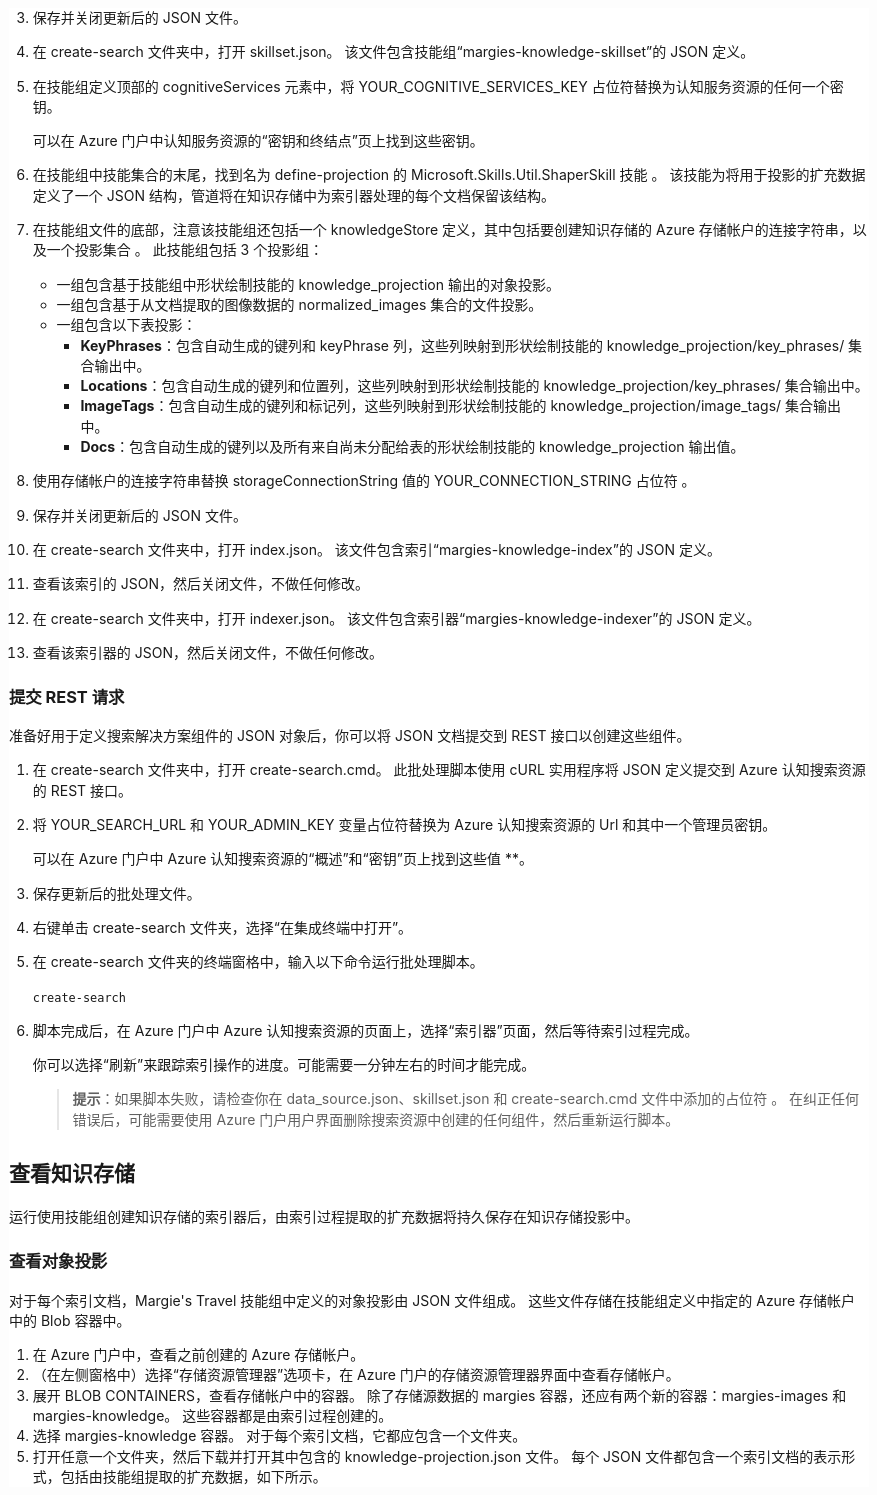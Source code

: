 3. 保存并关闭更新后的 JSON 文件。
4. 在 create-search 文件夹中，打开 skillset.json。 该文件包含技能组“margies-knowledge-skillset”的 JSON 定义。
5. 在技能组定义顶部的 cognitiveServices 元素中，将 YOUR_COGNITIVE_SERVICES_KEY 占位符替换为认知服务资源的任何一个密钥。

    可以在 Azure 门户中认知服务资源的“密钥和终结点”页上找到这些密钥。

6. 在技能组中技能集合的末尾，找到名为 define-projection 的 Microsoft.Skills.Util.ShaperSkill 技能 。 该技能为将用于投影的扩充数据定义了一个 JSON 结构，管道将在知识存储中为索引器处理的每个文档保留该结构。
7. 在技能组文件的底部，注意该技能组还包括一个 knowledgeStore 定义，其中包括要创建知识存储的 Azure 存储帐户的连接字符串，以及一个投影集合 。 此技能组包括 3 个投影组：
    - 一组包含基于技能组中形状绘制技能的 knowledge_projection 输出的对象投影。
    - 一组包含基于从文档提取的图像数据的 normalized_images 集合的文件投影。
    - 一组包含以下表投影：
        - **KeyPhrases**：包含自动生成的键列和 keyPhrase 列，这些列映射到形状绘制技能的 knowledge_projection/key_phrases/ 集合输出中。
        - **Locations**：包含自动生成的键列和位置列，这些列映射到形状绘制技能的 knowledge_projection/key_phrases/ 集合输出中。
        - **ImageTags**：包含自动生成的键列和标记列，这些列映射到形状绘制技能的 knowledge_projection/image_tags/ 集合输出中。
        - **Docs**：包含自动生成的键列以及所有来自尚未分配给表的形状绘制技能的 knowledge_projection 输出值。
8. 使用存储帐户的连接字符串替换 storageConnectionString 值的 YOUR_CONNECTION_STRING 占位符 。
9. 保存并关闭更新后的 JSON 文件。
10. 在 create-search 文件夹中，打开 index.json。 该文件包含索引“margies-knowledge-index”的 JSON 定义。
11. 查看该索引的 JSON，然后关闭文件，不做任何修改。
12. 在 create-search 文件夹中，打开 indexer.json。 该文件包含索引器“margies-knowledge-indexer”的 JSON 定义。
13. 查看该索引器的 JSON，然后关闭文件，不做任何修改。

### <a name="submit-rest-requests"></a>提交 REST 请求

准备好用于定义搜索解决方案组件的 JSON 对象后，你可以将 JSON 文档提交到 REST 接口以创建这些组件。

1. 在 create-search 文件夹中，打开 create-search.cmd。 此批处理脚本使用 cURL 实用程序将 JSON 定义提交到 Azure 认知搜索资源的 REST 接口。
2. 将 YOUR_SEARCH_URL 和 YOUR_ADMIN_KEY 变量占位符替换为 Azure 认知搜索资源的 Url 和其中一个管理员密钥。

    可以在 Azure 门户中 Azure 认知搜索资源的“概述”和“密钥”页上找到这些值 **。

3. 保存更新后的批处理文件。
4. 右键单击 create-search 文件夹，选择“在集成终端中打开”。
5. 在 create-search 文件夹的终端窗格中，输入以下命令运行批处理脚本。

    ```
    create-search
    ```

6. 脚本完成后，在 Azure 门户中 Azure 认知搜索资源的页面上，选择“索引器”页面，然后等待索引过程完成。

    你可以选择“刷新”来跟踪索引操作的进度。可能需要一分钟左右的时间才能完成。

    > **提示**：如果脚本失败，请检查你在 data_source.json、skillset.json 和 create-search.cmd 文件中添加的占位符  。 在纠正任何错误后，可能需要使用 Azure 门户用户界面删除搜索资源中创建的任何组件，然后重新运行脚本。

## <a name="view-the-knowledge-store"></a>查看知识存储

运行使用技能组创建知识存储的索引器后，由索引过程提取的扩充数据将持久保存在知识存储投影中。

### <a name="view-object-projections"></a>查看对象投影

对于每个索引文档，Margie's Travel 技能组中定义的对象投影由 JSON 文件组成。 这些文件存储在技能组定义中指定的 Azure 存储帐户中的 Blob 容器中。

1. 在 Azure 门户中，查看之前创建的 Azure 存储帐户。
2. （在左侧窗格中）选择“存储资源管理器”选项卡，在 Azure 门户的存储资源管理器界面中查看存储帐户。
2. 展开 BLOB CONTAINERS，查看存储帐户中的容器。 除了存储源数据的 margies 容器，还应有两个新的容器：margies-images 和 margies-knowledge。 这些容器都是由索引过程创建的。
3. 选择 margies-knowledge 容器。 对于每个索引文档，它都应包含一个文件夹。
4. 打开任意一个文件夹，然后下载并打开其中包含的 knowledge-projection.json 文件。 每个 JSON 文件都包含一个索引文档的表示形式，包括由技能组提取的扩充数据，如下所示。
